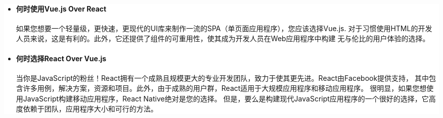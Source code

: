 - #### 何时使用Vue.js Over React
    如果您想要一个轻量级，更快速，更现代的UI库来制作一流的SPA（单页面应用程序），您应该选择Vue.js. 
    对于习惯使用HTML的开发人员来说，这是有利的。此外，它还提供了组件的可重用性，使其成为开发人员在Web应用程序中构建
    无与伦比的用户体验的选择。

- #### 何时选择React Over Vue.js
    当你是JavaScript的粉丝！React拥有一个成熟且规模更大的专业开发团队，致力于使其更先进。React由Facebook提供支持，
    其中包含许多用例，解决方案，资源和项目。此外，由于成熟的用户群，React适用于大规模应用程序和移动应用程序。
    很明显，如果您想使用JavaScript构建移动应用程序，React Native绝对是您的选择。
    但是，要么是构建现代JavaScript应用程序的一个很好的选择，它高度依赖于团队，应用程序大小和可行的方法。 
